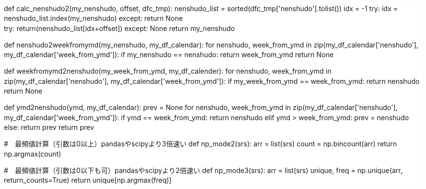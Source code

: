 
def calc_nenshudo2(my_nenshudo, offset, dfc_tmp):
    nenshudo_list = sorted(dfc_tmp['nenshudo'].tolist())
    idx = -1
    try:
        idx = nenshudo_list.index(my_nenshudo)
    except:
        return None    
    try:
        return(nenshudo_list[idx+offset])
    except:
        None
    return my_nenshudo


def nenshudo2weekfromymd(my_nenshudo, my_df_calendar):
    for nenshudo, week_from_ymd in zip(my_df_calendar['nenshudo'], my_df_calendar['week_from_ymd']):
        if my_nenshudo == nenshudo:
            return week_from_ymd
    return None


def weekfromymd2nenshudo(my_week_from_ymd, my_df_calender):
    for nenshudo, week_from_ymd in zip(my_df_calendar['nenshudo'], my_df_calendar['week_from_ymd']):
        if my_week_from_ymd == week_from_ymd:
            return nenshudo
    return None


def ymd2nenshudo(ymd, my_df_calendar):
    prev = None
    for nenshudo, week_from_ymd in zip(my_df_calendar['nenshudo'], my_df_calendar['week_from_ymd']):
        if ymd == week_from_ymd:
            return nenshudo
        elif ymd > week_from_ymd:
            prev = nenshudo
        else:
            return prev
    return prev
    
    
#　最頻値計算（引数は0以上）pandasやscipyより3倍速い
def np_mode2(srs):
    arr = list(srs)
    count = np.bincount(arr) 
    return np.argmax(count)


#　最頻値計算（引数は0以下も可）pandasやscipyより2倍速い
def np_mode3(srs):
    arr = list(srs)
    unique, freq = np.unique(arr, return_counts=True) 
    return unique[np.argmax(freq)] 
